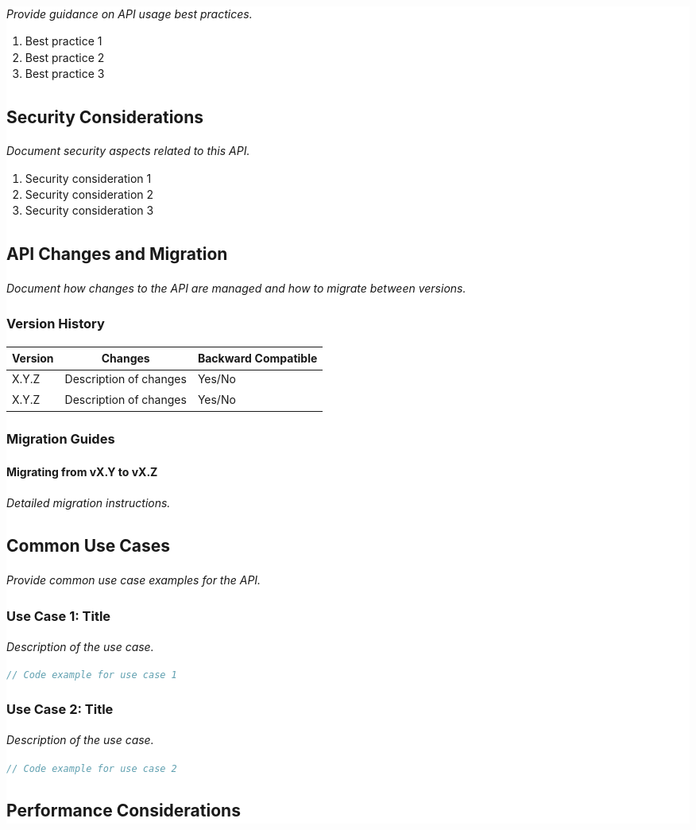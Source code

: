 *Provide guidance on API usage best practices.*

1. Best practice 1
2. Best practice 2
3. Best practice 3

## Security Considerations

*Document security aspects related to this API.*

1. Security consideration 1
2. Security consideration 2
3. Security consideration 3

## API Changes and Migration

*Document how changes to the API are managed and how to migrate between versions.*

### Version History

| Version | Changes | Backward Compatible |
|---------|---------|---------------------|
| X.Y.Z | Description of changes | Yes/No |
| X.Y.Z | Description of changes | Yes/No |

### Migration Guides

#### Migrating from vX.Y to vX.Z

*Detailed migration instructions.*

## Common Use Cases

*Provide common use case examples for the API.*

### Use Case 1: Title

*Description of the use case.*

```kotlin
// Code example for use case 1
```

### Use Case 2: Title

*Description of the use case.*

```kotlin
// Code example for use case 2
```

## Performance Considerations
